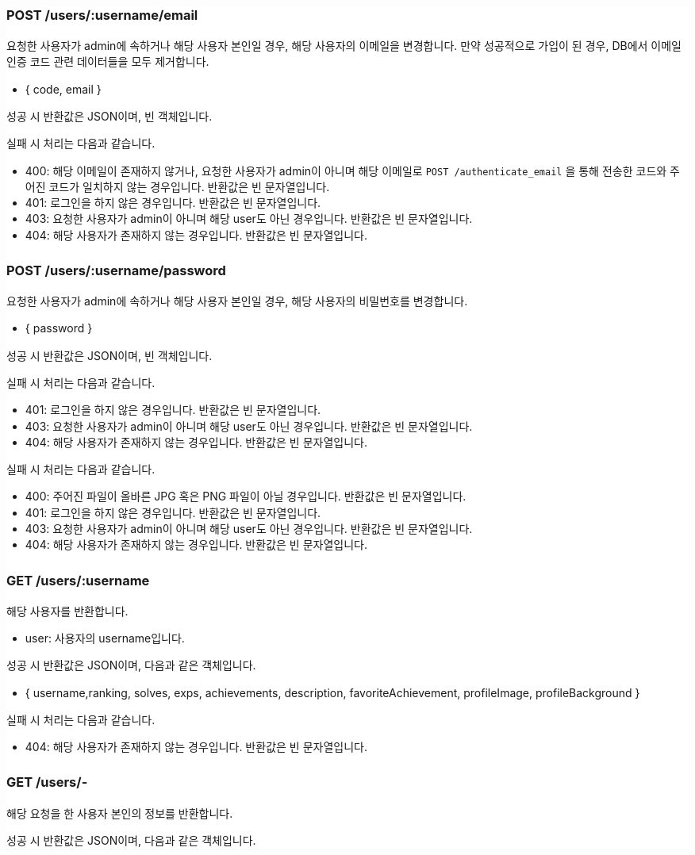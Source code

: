 ### POST /users/:username/email

요청한 사용자가 admin에 속하거나 해당 사용자 본인일 경우, 해당 사용자의 이메일을 변경합니다. 만약 성공적으로 가입이 된 경우, DB에서 이메일 인증 코드 관련 데이터들을 모두 제거합니다.

- { code, email }

성공 시 반환값은 JSON이며, 빈 객체입니다.

실패 시 처리는 다음과 같습니다.

- 400: 해당 이메일이 존재하지 않거나, 요청한 사용자가 admin이 아니며 해당 이메일로 `POST /authenticate_email` 을 통해 전송한 코드와 주어진 코드가 일치하지 않는 경우입니다. 반환값은 빈 문자열입니다.
- 401: 로그인을 하지 않은 경우입니다. 반환값은 빈 문자열입니다.
- 403: 요청한 사용자가 admin이 아니며 해당 user도 아닌 경우입니다. 반환값은 빈 문자열입니다.
- 404: 해당 사용자가 존재하지 않는 경우입니다. 반환값은 빈 문자열입니다.

### POST /users/:username/password

요청한 사용자가 admin에 속하거나 해당 사용자 본인일 경우, 해당 사용자의 비밀번호를 변경합니다.

- { password }

성공 시 반환값은 JSON이며, 빈 객체입니다.

실패 시 처리는 다음과 같습니다.

- 401: 로그인을 하지 않은 경우입니다. 반환값은 빈 문자열입니다.
- 403: 요청한 사용자가 admin이 아니며 해당 user도 아닌 경우입니다. 반환값은 빈 문자열입니다.
- 404: 해당 사용자가 존재하지 않는 경우입니다. 반환값은 빈 문자열입니다.

실패 시 처리는 다음과 같습니다.

- 400: 주어진 파일이 올바른 JPG 혹은 PNG 파일이 아닐 경우입니다. 반환값은 빈 문자열입니다. 
- 401: 로그인을 하지 않은 경우입니다. 반환값은 빈 문자열입니다.
- 403: 요청한 사용자가 admin이 아니며 해당 user도 아닌 경우입니다. 반환값은 빈 문자열입니다.
- 404: 해당 사용자가 존재하지 않는 경우입니다. 반환값은 빈 문자열입니다.

### GET /users/:username

해당 사용자를 반환합니다.

- user: 사용자의 username입니다.

성공 시 반환값은 JSON이며, 다음과 같은 객체입니다.

- { username,ranking,  solves, exps, achievements, description, favoriteAchievement, profileImage, profileBackground }

실패 시 처리는 다음과 같습니다.

- 404: 해당 사용자가 존재하지 않는 경우입니다. 반환값은 빈 문자열입니다.

### GET /users/-

해당 요청을 한 사용자 본인의 정보를 반환합니다.

성공 시 반환값은 JSON이며, 다음과 같은 객체입니다.
